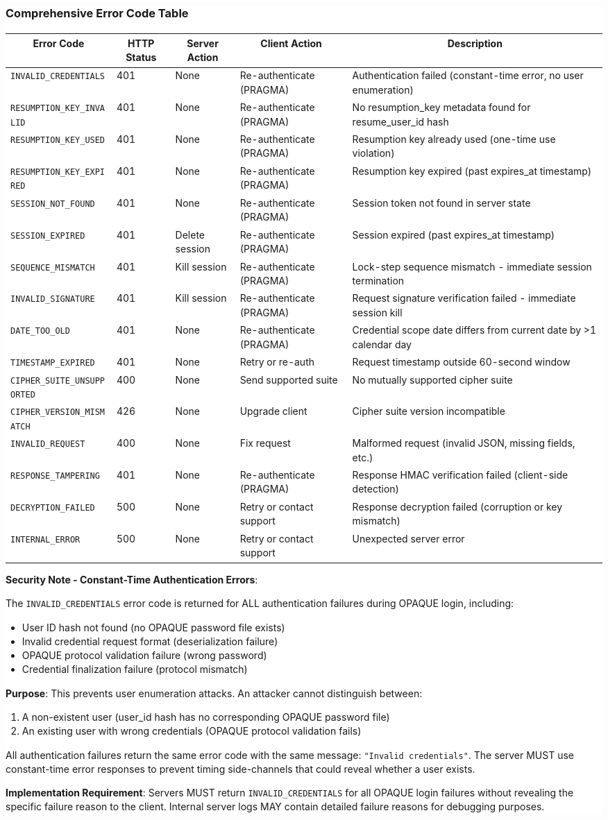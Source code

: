 ### Comprehensive Error Code Table

| Error Code                 | HTTP Status | Server Action  | Client Action            | Description                                                        |
| -------------------------- | ----------- | -------------- | ------------------------ | ------------------------------------------------------------------ |
| `INVALID_CREDENTIALS`      | 401         | None           | Re-authenticate (PRAGMA) | Authentication failed (constant-time error, no user enumeration)   |
| `RESUMPTION_KEY_INVALID`   | 401         | None           | Re-authenticate (PRAGMA) | No resumption_key metadata found for resume_user_id hash           |
| `RESUMPTION_KEY_USED`      | 401         | None           | Re-authenticate (PRAGMA) | Resumption key already used (one-time use violation)               |
| `RESUMPTION_KEY_EXPIRED`   | 401         | None           | Re-authenticate (PRAGMA) | Resumption key expired (past expires_at timestamp)                 |
| `SESSION_NOT_FOUND`        | 401         | None           | Re-authenticate (PRAGMA) | Session token not found in server state                            |
| `SESSION_EXPIRED`          | 401         | Delete session | Re-authenticate (PRAGMA) | Session expired (past expires_at timestamp)                        |
| `SEQUENCE_MISMATCH`        | 401         | Kill session   | Re-authenticate (PRAGMA) | Lock-step sequence mismatch - immediate session termination        |
| `INVALID_SIGNATURE`        | 401         | Kill session   | Re-authenticate (PRAGMA) | Request signature verification failed - immediate session kill     |
| `DATE_TOO_OLD`             | 401         | None           | Re-authenticate (PRAGMA) | Credential scope date differs from current date by >1 calendar day |
| `TIMESTAMP_EXPIRED`        | 401         | None           | Retry or re-auth         | Request timestamp outside 60-second window                         |
| `CIPHER_SUITE_UNSUPPORTED` | 400         | None           | Send supported suite     | No mutually supported cipher suite                                 |
| `CIPHER_VERSION_MISMATCH`  | 426         | None           | Upgrade client           | Cipher suite version incompatible                                  |
| `INVALID_REQUEST`          | 400         | None           | Fix request              | Malformed request (invalid JSON, missing fields, etc.)             |
| `RESPONSE_TAMPERING`       | 401         | None           | Re-authenticate (PRAGMA) | Response HMAC verification failed (client-side detection)          |
| `DECRYPTION_FAILED`        | 500         | None           | Retry or contact support | Response decryption failed (corruption or key mismatch)            |
| `INTERNAL_ERROR`           | 500         | None           | Retry or contact support | Unexpected server error                                            |

**Security Note - Constant-Time Authentication Errors**:

The `INVALID_CREDENTIALS` error code is returned for ALL authentication failures during OPAQUE login, including:

- User ID hash not found (no OPAQUE password file exists)
- Invalid credential request format (deserialization failure)
- OPAQUE protocol validation failure (wrong password)
- Credential finalization failure (protocol mismatch)

**Purpose**: This prevents user enumeration attacks. An attacker cannot distinguish between:

1. A non-existent user (user_id hash has no corresponding OPAQUE password file)
2. An existing user with wrong credentials (OPAQUE protocol validation fails)

All authentication failures return the same error code with the same message: `"Invalid credentials"`. The server MUST use constant-time error responses to prevent timing side-channels that could reveal whether a user exists.

**Implementation Requirement**: Servers MUST return `INVALID_CREDENTIALS` for all OPAQUE login failures without revealing the specific failure reason to the client. Internal server logs MAY contain detailed failure reasons for debugging purposes.
